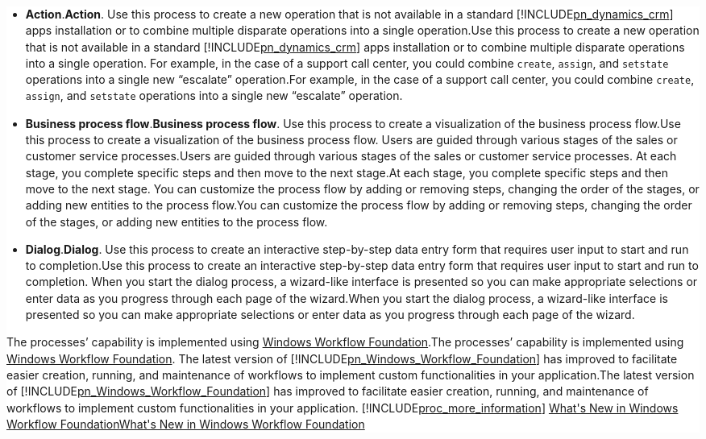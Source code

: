 - <span data-ttu-id="368b0-111">**Action**.</span><span class="sxs-lookup"><span data-stu-id="368b0-111">**Action**.</span></span> <span data-ttu-id="368b0-112">Use this process to create a new operation that is not available in a standard [!INCLUDE[pn_dynamics_crm](../includes/pn-dynamics-crm.md)] apps installation or to combine multiple disparate operations into a single operation.</span><span class="sxs-lookup"><span data-stu-id="368b0-112">Use this process to create a new operation that is not available in a standard [!INCLUDE[pn_dynamics_crm](../includes/pn-dynamics-crm.md)] apps installation or to combine multiple disparate operations into a single operation.</span></span> <span data-ttu-id="368b0-113">For example, in the case of a support call center, you could combine `create`, `assign`, and `setstate` operations into a single new “escalate” operation.</span><span class="sxs-lookup"><span data-stu-id="368b0-113">For example, in the case of a support call center, you could combine `create`, `assign`, and `setstate` operations into a single new “escalate” operation.</span></span>  

- <span data-ttu-id="368b0-114">**Business process flow**.</span><span class="sxs-lookup"><span data-stu-id="368b0-114">**Business process flow**.</span></span> <span data-ttu-id="368b0-115">Use this process to create a visualization of the business process flow.</span><span class="sxs-lookup"><span data-stu-id="368b0-115">Use this process to create a visualization of the business process flow.</span></span> <span data-ttu-id="368b0-116">Users are guided through various stages of the sales or customer service processes.</span><span class="sxs-lookup"><span data-stu-id="368b0-116">Users are guided through various stages of the sales or customer service processes.</span></span> <span data-ttu-id="368b0-117">At each stage, you complete specific steps and then move to the next stage.</span><span class="sxs-lookup"><span data-stu-id="368b0-117">At each stage, you complete specific steps and then move to the next stage.</span></span>  <span data-ttu-id="368b0-118">You can customize the process flow by adding or removing steps, changing the order of the stages, or adding new entities to the process flow.</span><span class="sxs-lookup"><span data-stu-id="368b0-118">You can customize the process flow by adding or removing steps, changing the order of the stages, or adding new entities to the process flow.</span></span>  

- <span data-ttu-id="368b0-119">**Dialog**.</span><span class="sxs-lookup"><span data-stu-id="368b0-119">**Dialog**.</span></span> <span data-ttu-id="368b0-120">Use this process to create an  interactive step-by-step data entry form that requires user input to start and run to completion.</span><span class="sxs-lookup"><span data-stu-id="368b0-120">Use this process to create an  interactive step-by-step data entry form that requires user input to start and run to completion.</span></span> <span data-ttu-id="368b0-121">When you start the dialog process, a wizard-like interface is presented so you can make appropriate selections or enter data as you progress through each page of the wizard.</span><span class="sxs-lookup"><span data-stu-id="368b0-121">When you start the dialog process, a wizard-like interface is presented so you can make appropriate selections or enter data as you progress through each page of the wizard.</span></span>  

<span data-ttu-id="368b0-122">The processes’ capability is implemented using [Windows Workflow Foundation](https://msdn.microsoft.com/vstudio/jj684582.aspx).</span><span class="sxs-lookup"><span data-stu-id="368b0-122">The processes’ capability is implemented using [Windows Workflow Foundation](https://msdn.microsoft.com/vstudio/jj684582.aspx).</span></span> <span data-ttu-id="368b0-123">The latest version of [!INCLUDE[pn_Windows_Workflow_Foundation](../includes/pn-windows-workflow-foundation.md)] has improved to facilitate easier creation, running, and maintenance of workflows to implement custom functionalities in your application.</span><span class="sxs-lookup"><span data-stu-id="368b0-123">The latest version of [!INCLUDE[pn_Windows_Workflow_Foundation](../includes/pn-windows-workflow-foundation.md)] has improved to facilitate easier creation, running, and maintenance of workflows to implement custom functionalities in your application.</span></span> [!INCLUDE[proc_more_information](../includes/proc-more-information.md)] <span data-ttu-id="368b0-124">[What's New in Windows Workflow Foundation](https://msdn.microsoft.com/library/dd489410.aspx)</span><span class="sxs-lookup"><span data-stu-id="368b0-124">[What's New in Windows Workflow Foundation](https://msdn.microsoft.com/library/dd489410.aspx)</span></span>  
